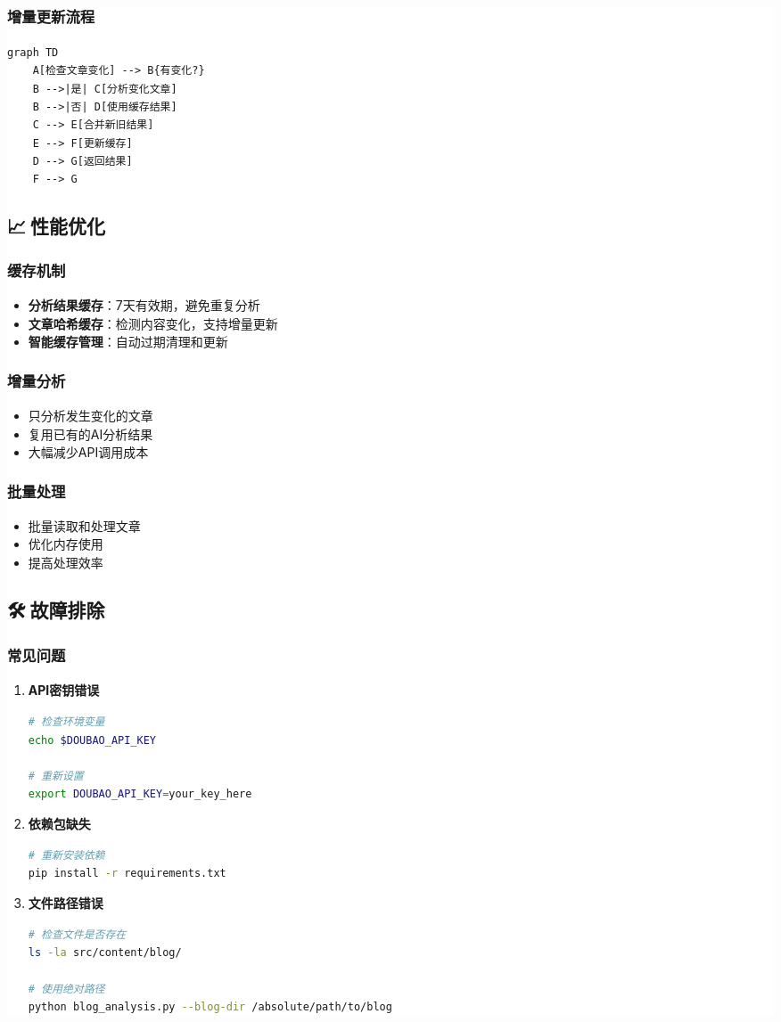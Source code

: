 ### 增量更新流程
```mermaid
graph TD
    A[检查文章变化] --> B{有变化?}
    B -->|是| C[分析变化文章]
    B -->|否| D[使用缓存结果]
    C --> E[合并新旧结果]
    E --> F[更新缓存]
    D --> G[返回结果]
    F --> G
```

## 📈 性能优化

### 缓存机制
- **分析结果缓存**：7天有效期，避免重复分析
- **文章哈希缓存**：检测内容变化，支持增量更新
- **智能缓存管理**：自动过期清理和更新

### 增量分析
- 只分析发生变化的文章
- 复用已有的AI分析结果
- 大幅减少API调用成本

### 批量处理
- 批量读取和处理文章
- 优化内存使用
- 提高处理效率

## 🛠️ 故障排除

### 常见问题

1. **API密钥错误**
   ```bash
   # 检查环境变量
   echo $DOUBAO_API_KEY
   
   # 重新设置
   export DOUBAO_API_KEY=your_key_here
   ```

2. **依赖包缺失**
   ```bash
   # 重新安装依赖
   pip install -r requirements.txt
   ```

3. **文件路径错误**
   ```bash
   # 检查文件是否存在
   ls -la src/content/blog/
   
   # 使用绝对路径
   python blog_analysis.py --blog-dir /absolute/path/to/blog
   ```
